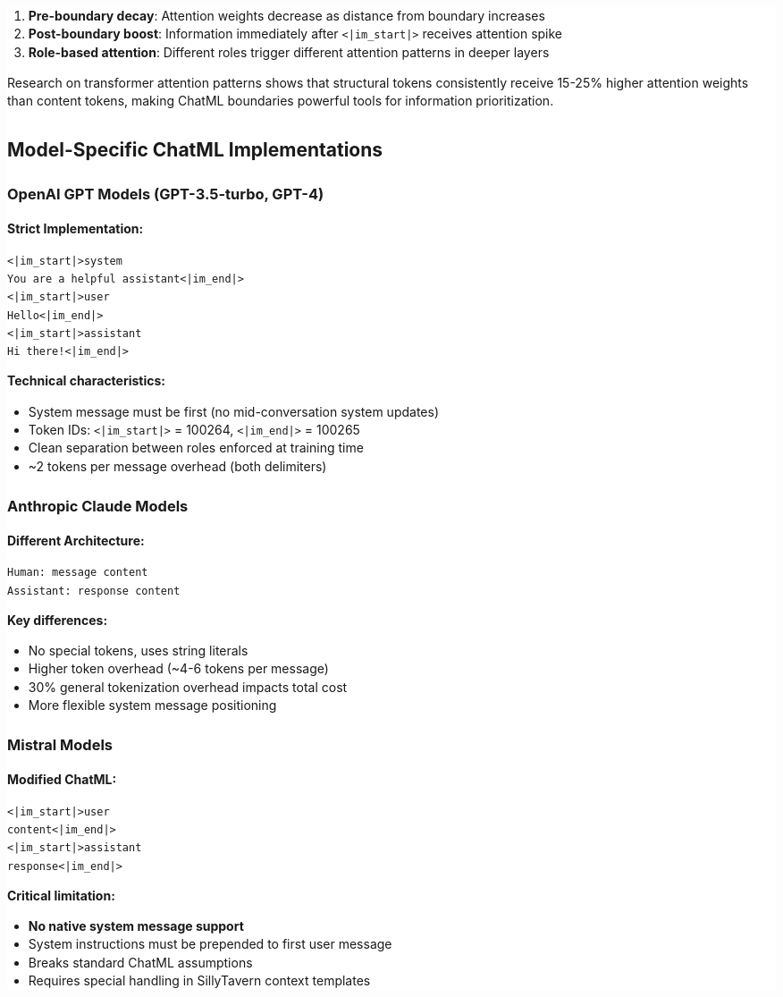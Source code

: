 1. **Pre-boundary decay**: Attention weights decrease as distance from boundary increases
2. **Post-boundary boost**: Information immediately after `<|im_start|>` receives attention spike
3. **Role-based attention**: Different roles trigger different attention patterns in deeper layers

Research on transformer attention patterns shows that structural tokens consistently receive 15-25% higher attention weights than content tokens, making ChatML boundaries powerful tools for information prioritization.

## Model-Specific ChatML Implementations

### OpenAI GPT Models (GPT-3.5-turbo, GPT-4)

**Strict Implementation:**
```
<|im_start|>system
You are a helpful assistant<|im_end|>
<|im_start|>user
Hello<|im_end|>
<|im_start|>assistant
Hi there!<|im_end|>
```

**Technical characteristics:**
- System message must be first (no mid-conversation system updates)
- Token IDs: `<|im_start|>` = 100264, `<|im_end|>` = 100265
- Clean separation between roles enforced at training time
- ~2 tokens per message overhead (both delimiters)

### Anthropic Claude Models

**Different Architecture:**
```
Human: message content
Assistant: response content
```

**Key differences:**
- No special tokens, uses string literals
- Higher token overhead (~4-6 tokens per message)
- 30% general tokenization overhead impacts total cost
- More flexible system message positioning

### Mistral Models

**Modified ChatML:**
```
<|im_start|>user
content<|im_end|>
<|im_start|>assistant
response<|im_end|>
```

**Critical limitation:**
- **No native system message support**
- System instructions must be prepended to first user message
- Breaks standard ChatML assumptions
- Requires special handling in SillyTavern context templates
